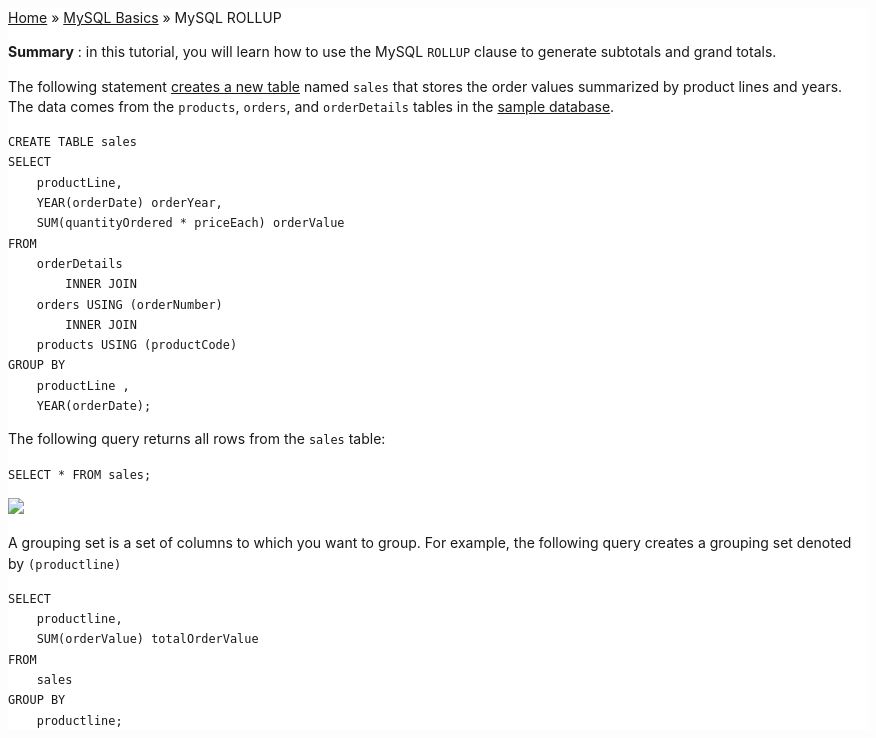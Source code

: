 

[Home](https://www.mysqltutorial.org/) » [MySQL
Basics](https://www.mysqltutorial.org/mysql-basics/) » MySQL ROLLUP



 **Summary** : in this tutorial, you will learn how to use the MySQL `ROLLUP`
clause to generate subtotals and grand totals.



The following statement [creates a new
table](https://www.mysqltutorial.org/mysql-create-table/) named `sales` that
stores the order values summarized by product lines and years. The data comes
from the `products`, `orders`, and `orderDetails` tables in the [sample
database](https://www.mysqltutorial.org/mysql-sample-database.aspx).


    
    
    CREATE TABLE sales
    SELECT
        productLine,
        YEAR(orderDate) orderYear,
        SUM(quantityOrdered * priceEach) orderValue
    FROM
        orderDetails
            INNER JOIN
        orders USING (orderNumber)
            INNER JOIN
        products USING (productCode)
    GROUP BY
        productLine ,
        YEAR(orderDate);
    



The following query returns all rows from the `sales` table:


    
    
    SELECT * FROM sales;

![](https://www.mysqltutorial.org/wp-content/uploads/2018/08/MySQL-ROLLUP-sample-table.png)


A grouping set is a set of columns to which you want to group. For example,
the following query creates a grouping set denoted by `(productline)`


    
    
    SELECT 
        productline, 
        SUM(orderValue) totalOrderValue
    FROM
        sales
    GROUP BY 
        productline;
